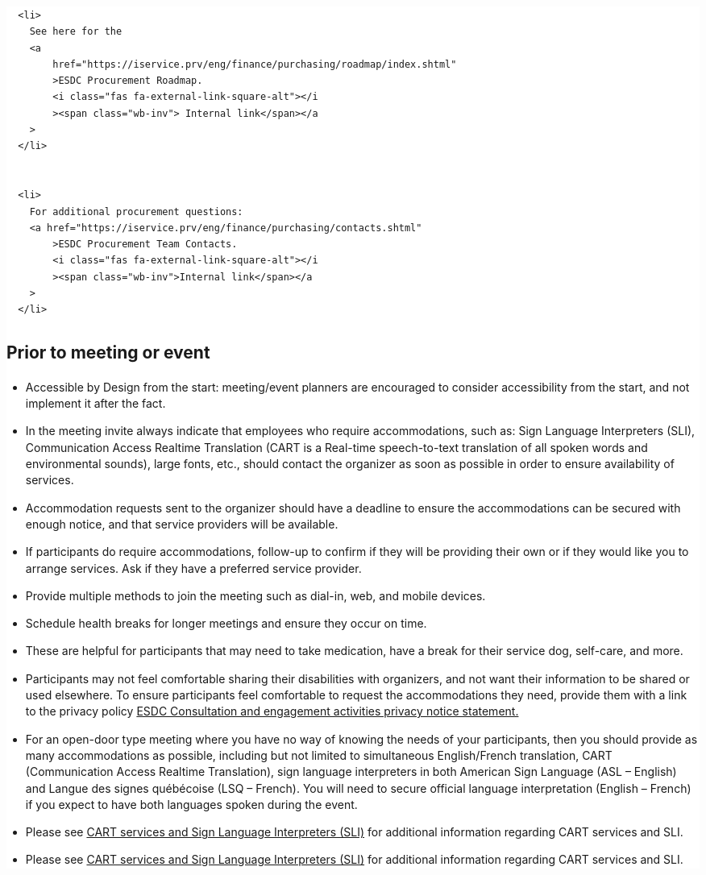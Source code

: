       <li>
      	See here for the
      	<a
      		href="https://iservice.prv/eng/finance/purchasing/roadmap/index.shtml"
      		>ESDC Procurement Roadmap.
      		<i class="fas fa-external-link-square-alt"></i
      		><span class="wb-inv"> Internal link</span></a
      	>
      </li>


      <li>
      	For additional procurement questions:
      	<a href="https://iservice.prv/eng/finance/purchasing/contacts.shtml"
      		>ESDC Procurement Team Contacts.
      		<i class="fas fa-external-link-square-alt"></i
      		><span class="wb-inv">Internal link</span></a
      	>
      </li>

## Prior to meeting or event

- Accessible by Design from the start: meeting/event planners are encouraged to consider accessibility from the start, and not implement it after the fact.
- In the meeting invite always indicate that employees who require accommodations, such as: Sign Language Interpreters (SLI), Communication Access Realtime Translation (CART is a Real-time speech-to-text translation of all spoken words and environmental sounds), large fonts, etc., should contact the organizer as soon as possible in order to ensure availability of services.

- Accommodation requests sent to the organizer should have a deadline to ensure the accommodations can be secured with enough notice, and that service providers will be available.

- If participants do require accommodations, follow-up to confirm if they will be providing their own or if they would like you to arrange services. Ask if they have a preferred service provider.

- Provide multiple methods to join the meeting such as dial-in, web, and mobile devices.
- Schedule health breaks for longer meetings and ensure they occur on time.

- These are helpful for participants that may need to take medication, have a break for their service dog, self-care, and more.

- Participants may not feel comfortable sharing their disabilities with organizers, and not want their information to be shared or used elsewhere. To ensure participants feel comfortable to request the accommodations they need, provide them with a link to the privacy policy [ESDC Consultation and engagement activities privacy notice statement.](https://www.canada.ca/en/employment-social-development/corporate/transparency/consultation-privacy-policy.html)
- For an open-door type meeting where you have no way of knowing the needs of your participants, then you should provide as many accommodations as possible, including but not limited to simultaneous English/French translation, CART (Communication Access Realtime Translation), sign language interpreters in both American Sign Language (ASL – English) and Langue des signes québécoise (LSQ – French). You will need to secure official language interpretation (English – French) if you expect to have both languages spoken during the event.

- Please see [CART services and Sign Language Interpreters (SLI)](./cart-services-and-sign-language-interpreters-sli.md) for additional information regarding CART services and SLI.
- Please see [CART services and Sign Language Interpreters (SLI)](./cart-services-and-sign-language-interpreters-sli.md) for additional information regarding CART services and SLI.
